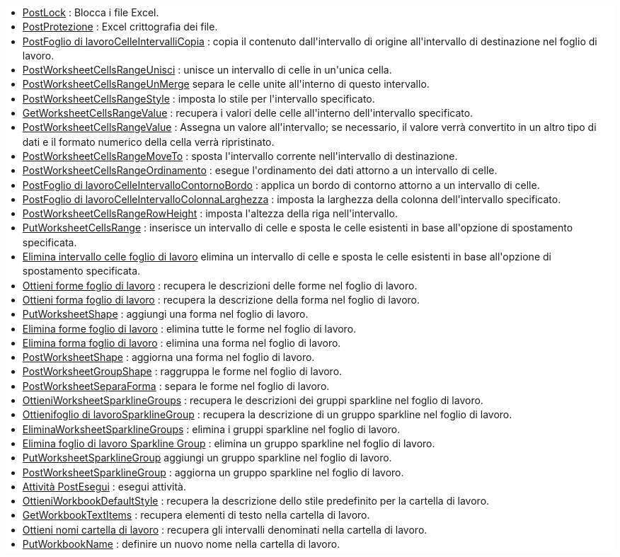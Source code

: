 - [PostLock](operation/postlock) : Blocca i file Excel.
- [PostProtezione](operation/postprotect) : Excel crittografia dei file.
- [PostFoglio di lavoroCelleIntervalliCopia](operation/postworksheetcellsrangescopy) : copia il contenuto dall'intervallo di origine all'intervallo di destinazione nel foglio di lavoro.
- [PostWorksheetCellsRangeUnisci](operation/postworksheetcellsrangemerge) : unisce un intervallo di celle in un'unica cella.
- [PostWorksheetCellsRangeUnMerge](operation/postworksheetcellsrangeunmerge) separa le celle unite all'interno di questo intervallo.
- [PostWorksheetCellsRangeStyle](operation/postworksheetcellsrangestyle) : imposta lo stile per l'intervallo specificato.
- [GetWorksheetCellsRangeValue](operation/getworksheetcellsrangevalue) : recupera i valori delle celle all'interno dell'intervallo specificato.
- [PostWorksheetCellsRangeValue](operation/postworksheetcellsrangevalue) : Assegna un valore all'intervallo; se necessario, il valore verrà convertito in un altro tipo di dati e il formato numerico della cella verrà ripristinato.
- [PostWorksheetCellsRangeMoveTo](operation/postworksheetcellsrangemoveto) : sposta l'intervallo corrente nell'intervallo di destinazione.
- [PostWorksheetCellsRangeOrdinamento](operation/postworksheetcellsrangesort) : esegue l'ordinamento dei dati attorno a un intervallo di celle.
- [PostFoglio di lavoroCelleIntervalloContornoBordo](operation/postworksheetcellsrangeoutlineborder) : applica un bordo di contorno attorno a un intervallo di celle.
- [PostFoglio di lavoroCelleIntervalloColonnaLarghezza](operation/postworksheetcellsrangecolumnwidth) : imposta la larghezza della colonna dell'intervallo specificato.
- [PostWorksheetCellsRangeRowHeight](operation/postworksheetcellsrangerowheight) : imposta l'altezza della riga nell'intervallo.
- [PutWorksheetCellsRange](operation/putworksheetcellsrange) : inserisce un intervallo di celle e sposta le celle esistenti in base all'opzione di spostamento specificata.
- [Elimina intervallo celle foglio di lavoro](operation/deleteworksheetcellsrange) elimina un intervallo di celle e sposta le celle esistenti in base all'opzione di spostamento specificata.
- [Ottieni forme foglio di lavoro](operation/getworksheetshapes) : recupera le descrizioni delle forme nel foglio di lavoro.
- [Ottieni forma foglio di lavoro](operation/getworksheetshape) : recupera la descrizione della forma nel foglio di lavoro.
- [PutWorksheetShape](operation/putworksheetshape) : aggiungi una forma nel foglio di lavoro.
- [Elimina forme foglio di lavoro](operation/deleteworksheetshapes) : elimina tutte le forme nel foglio di lavoro.
- [Elimina forma foglio di lavoro](operation/deleteworksheetshape) : elimina una forma nel foglio di lavoro.
- [PostWorksheetShape](operation/postworksheetshape) : aggiorna una forma nel foglio di lavoro.
- [PostWorksheetGroupShape](operation/postworksheetgroupshape) : raggruppa le forme nel foglio di lavoro.
- [PostWorksheetSeparaForma](operation/postworksheetungroupshape) : separa le forme nel foglio di lavoro.
- [OttieniWorksheetSparklineGroups](operation/getworksheetsparklinegroups) : recupera le descrizioni dei gruppi sparkline nel foglio di lavoro.
- [Ottienifoglio di lavoroSparklineGroup](operation/getworksheetsparklinegroup) : recupera la descrizione di un gruppo sparkline nel foglio di lavoro.
- [EliminaWorksheetSparklineGroups](operation/deleteworksheetsparklinegroups) : elimina i gruppi sparkline nel foglio di lavoro.
- [Elimina foglio di lavoro Sparkline Group](operation/deleteworksheetsparklinegroup) : elimina un gruppo sparkline nel foglio di lavoro.
- [PutWorksheetSparklineGroup](operation/putworksheetsparklinegroup) aggiungi un gruppo sparkline nel foglio di lavoro.
- [PostWorksheetSparklineGroup](operation/postworksheetsparklinegroup) : aggiorna un gruppo sparkline nel foglio di lavoro.
- [Attività PostEsegui](operation/postruntask) : esegui attività.
- [OttieniWorkbookDefaultStyle](operation/getworkbookdefaultstyle) : recupera la descrizione dello stile predefinito per la cartella di lavoro.
- [GetWorkbookTextItems](operation/getworkbooktextitems) : recupera elementi di testo nella cartella di lavoro.
- [Ottieni nomi cartella di lavoro](operation/getworkbooknames) : recupera gli intervalli denominati nella cartella di lavoro.
- [PutWorkbookName](operation/putworkbookname) : definire un nuovo nome nella cartella di lavoro.